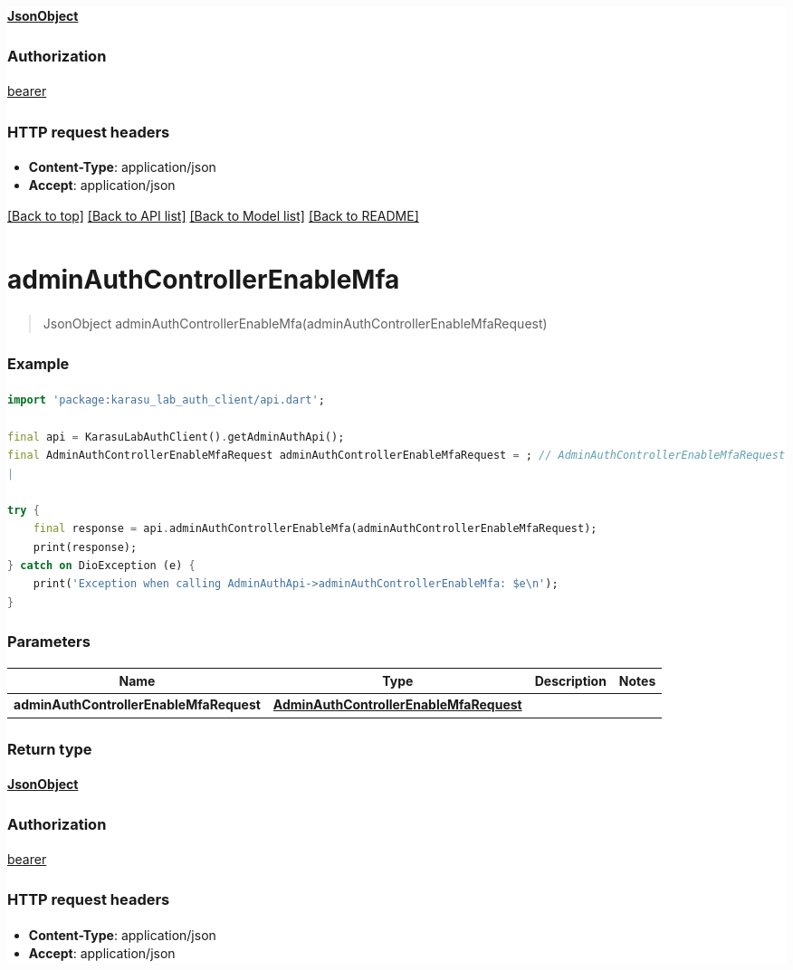 [**JsonObject**](JsonObject.md)

### Authorization

[bearer](../README.md#bearer)

### HTTP request headers

 - **Content-Type**: application/json
 - **Accept**: application/json

[[Back to top]](#) [[Back to API list]](../README.md#documentation-for-api-endpoints) [[Back to Model list]](../README.md#documentation-for-models) [[Back to README]](../README.md)

# **adminAuthControllerEnableMfa**
> JsonObject adminAuthControllerEnableMfa(adminAuthControllerEnableMfaRequest)



### Example
```dart
import 'package:karasu_lab_auth_client/api.dart';

final api = KarasuLabAuthClient().getAdminAuthApi();
final AdminAuthControllerEnableMfaRequest adminAuthControllerEnableMfaRequest = ; // AdminAuthControllerEnableMfaRequest | 

try {
    final response = api.adminAuthControllerEnableMfa(adminAuthControllerEnableMfaRequest);
    print(response);
} catch on DioException (e) {
    print('Exception when calling AdminAuthApi->adminAuthControllerEnableMfa: $e\n');
}
```

### Parameters

Name | Type | Description  | Notes
------------- | ------------- | ------------- | -------------
 **adminAuthControllerEnableMfaRequest** | [**AdminAuthControllerEnableMfaRequest**](AdminAuthControllerEnableMfaRequest.md)|  | 

### Return type

[**JsonObject**](JsonObject.md)

### Authorization

[bearer](../README.md#bearer)

### HTTP request headers

 - **Content-Type**: application/json
 - **Accept**: application/json

